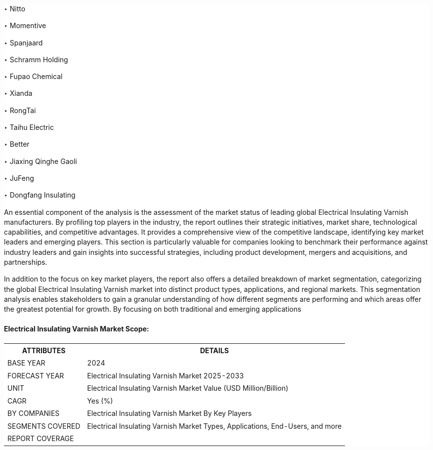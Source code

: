 ‣ Nitto

‣ Momentive

‣ Spanjaard

‣ Schramm Holding

‣ Fupao Chemical

‣ Xianda

‣ RongTai

‣ Taihu Electric

‣ Better

‣ Jiaxing Qinghe Gaoli

‣ JuFeng

‣ Dongfang Insulating

An essential component of the analysis is the assessment of the market status of leading global Electrical Insulating Varnish manufacturers. By profiling top players in the industry, the report outlines their strategic initiatives, market share, technological capabilities, and competitive advantages. It provides a comprehensive view of the competitive landscape, identifying key market leaders and emerging players. This section is particularly valuable for companies looking to benchmark their performance against industry leaders and gain insights into successful strategies, including product development, mergers and acquisitions, and partnerships.

In addition to the focus on key market players, the report also offers a detailed breakdown of market segmentation, categorizing the global Electrical Insulating Varnish market into distinct product types, applications, and regional markets. This segmentation analysis enables stakeholders to gain a granular understanding of how different segments are performing and which areas offer the greatest potential for growth. By focusing on both traditional and emerging applications

<h4>Electrical Insulating Varnish Market Scope:</h4>
<table>
<tr>
<th>ATTRIBUTES</th>
<th>DETAILS</th>
</tr>
<tr>
<td>BASE YEAR</td>
<td>2024</td>
</tr>
<tr>
<td>FORECAST YEAR</td>
<td>Electrical Insulating Varnish Market 2025-2033</td>
</tr>
<tr>
<td>UNIT</td>
<td>Electrical Insulating Varnish Market Value (USD Million/Billion)</td>
<tr>
<td>CAGR</td>
<td>Yes (%)</td>
</tr>
</tr>
<tr>
<td>BY COMPANIES</td>
<td>Electrical Insulating Varnish Market By Key Players</td>
</tr>
<tr>
<td>SEGMENTS COVERED</td>
<td>Electrical Insulating Varnish Market Types, Applications, End-Users, and more</td>
</tr>
<tr>
<td>REPORT COVERAGE</td>